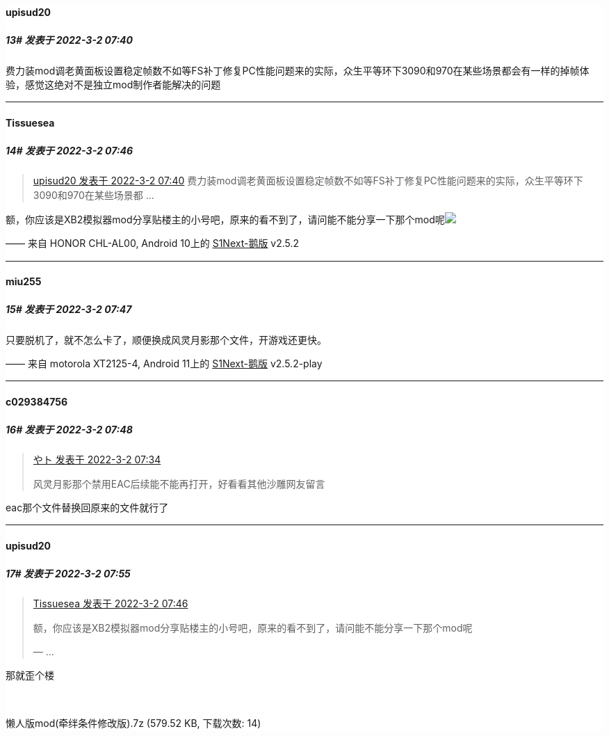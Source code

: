 ####  upisud20  
##### 13#       发表于 2022-3-2 07:40

费力装mod调老黄面板设置稳定帧数不如等FS补丁修复PC性能问题来的实际，众生平等环下3090和970在某些场景都会有一样的掉帧体验，感觉这绝对不是独立mod制作者能解决的问题

*****

####  Tissuesea  
##### 14#       发表于 2022-3-2 07:46

<blockquote><a href="httphttps://bbs.saraba1st.com/2b/forum.php?mod=redirect&amp;goto=findpost&amp;pid=54883962&amp;ptid=2055429" target="_blank">upisud20 发表于 2022-3-2 07:40</a>
费力装mod调老黄面板设置稳定帧数不如等FS补丁修复PC性能问题来的实际，众生平等环下3090和970在某些场景都 ...</blockquote>
额，你应该是XB2模拟器mod分享贴楼主的小号吧，原来的看不到了，请问能不能分享一下那个mod呢<img src="https://static.saraba1st.com/image/smiley/face2017/029.png" referrerpolicy="no-referrer">

—— 来自 HONOR CHL-AL00, Android 10上的 [S1Next-鹅版](https://github.com/ykrank/S1-Next/releases) v2.5.2

*****

####  miu255  
##### 15#       发表于 2022-3-2 07:47

只要脱机了，就不怎么卡了，顺便换成风灵月影那个文件，开游戏还更快。

—— 来自 motorola XT2125-4, Android 11上的 [S1Next-鹅版](https://github.com/ykrank/S1-Next/releases) v2.5.2-play

*****

####  c029384756  
##### 16#       发表于 2022-3-2 07:48

<blockquote><a href="httphttps://bbs.saraba1st.com/2b/forum.php?mod=redirect&amp;goto=findpost&amp;pid=54883927&amp;ptid=2055429" target="_blank">やト 发表于 2022-3-2 07:34</a>

风灵月影那个禁用EAC后续能不能再打开，好看看其他沙雕网友留言</blockquote>
eac那个文件替换回原来的文件就行了

*****

####  upisud20  
##### 17#       发表于 2022-3-2 07:55

<blockquote><a href="httphttps://bbs.saraba1st.com/2b/forum.php?mod=redirect&amp;goto=findpost&amp;pid=54883992&amp;ptid=2055429" target="_blank">Tissuesea 发表于 2022-3-2 07:46</a>

额，你应该是XB2模拟器mod分享贴楼主的小号吧，原来的看不到了，请问能不能分享一下那个mod呢

— ...</blockquote>
那就歪个楼

<img alt="" border="0" class="vm" src="https://static.saraba1st.com/image/filetype/unknown.gif" referrerpolicy="no-referrer">

懒人版mod(牵绊条件修改版).7z
(579.52 KB, 下载次数: 14)
